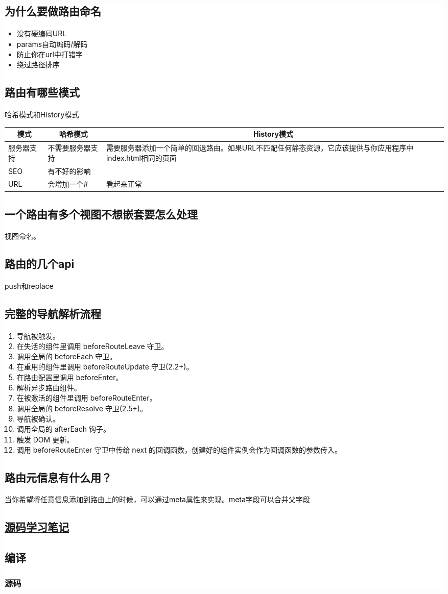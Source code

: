 ## 为什么要做路由命名

+ 没有硬编码URL
+ params自动编码/解码
+ 防止你在url中打错字
+ 绕过路径排序

## 路由有哪些模式

哈希模式和History模式

模式 |哈希模式| History模式|
|---|---|---|
服务器支持 |不需要服务器支持| 需要服务器添加一个简单的回退路由。如果URL不匹配任何静态资源，它应该提供与你应用程序中index.html相同的页面|
SEO |有不好的影响 ||
URL |会增加一个# |看起来正常|

## 一个路由有多个视图不想嵌套要怎么处理

视图命名。

## 路由的几个api

push和replace

## 完整的导航解析流程

1. 导航被触发。
2. 在失活的组件里调用 beforeRouteLeave 守卫。
3. 调用全局的 beforeEach 守卫。
4. 在重用的组件里调用 beforeRouteUpdate 守卫(2.2+)。
5. 在路由配置里调用 beforeEnter。
6. 解析异步路由组件。
7. 在被激活的组件里调用 beforeRouteEnter。
8. 调用全局的 beforeResolve 守卫(2.5+)。
9. 导航被确认。
10. 调用全局的 afterEach 钩子。
11. 触发 DOM 更新。
12. 调用 beforeRouteEnter 守卫中传给 next 的回调函数，创建好的组件实例会作为回调函数的参数传入。

## 路由元信息有什么用？

当你希望将任意信息添加到路由上的时候，可以通过meta属性来实现。meta字段可以合并父字段

## [源码学习笔记](https://www.yuque.com/ninchengzhidexintu/scdcup/tirwsy)

## 编译

### 源码
